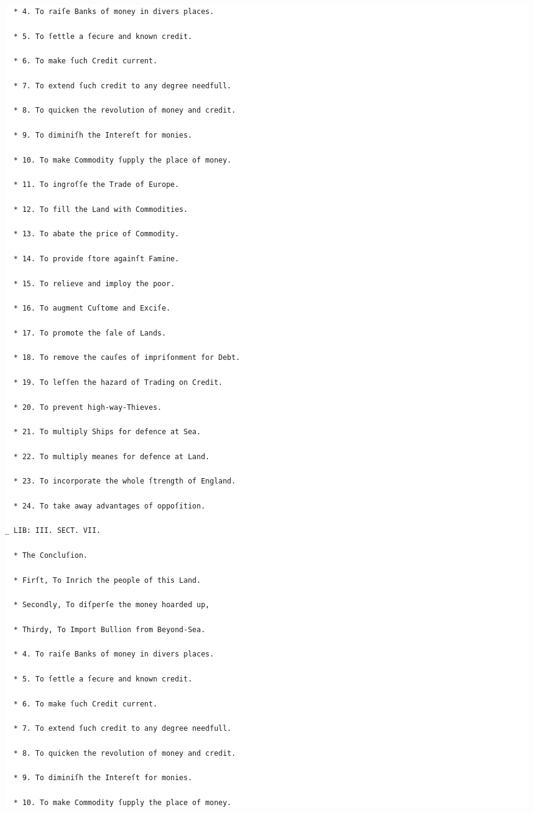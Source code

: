      * 4. To raiſe Banks of money in divers places.

      * 5. To ſettle a ſecure and known credit.

      * 6. To make ſuch Credit current.

      * 7. To extend ſuch credit to any degree needfull.

      * 8. To quicken the revolution of money and credit.

      * 9. To diminiſh the Intereſt for monies.

      * 10. To make Commodity ſupply the place of money.

      * 11. To ingroſſe the Trade of Europe.

      * 12. To fill the Land with Commodities.

      * 13. To abate the price of Commodity.

      * 14. To provide ſtore againſt Famine.

      * 15. To relieve and imploy the poor.

      * 16. To augment Cuſtome and Exciſe.

      * 17. To promote the ſale of Lands.

      * 18. To remove the cauſes of impriſonment for Debt.

      * 19. To leſſen the hazard of Trading on Credit.

      * 20. To prevent high-way-Thieves.

      * 21. To multiply Ships for defence at Sea.

      * 22. To multiply meanes for defence at Land.

      * 23. To incorporate the whole ſtrength of England.

      * 24. To take away advantages of oppoſition.

    _ LIB: III. SECT. VII.

      * The Concluſion.

      * Firſt, To Inrich the people of this Land.

      * Secondly, To diſperſe the money hoarded up,

      * Thirdy, To Import Bullion from Beyond-Sea.

      * 4. To raiſe Banks of money in divers places.

      * 5. To ſettle a ſecure and known credit.

      * 6. To make ſuch Credit current.

      * 7. To extend ſuch credit to any degree needfull.

      * 8. To quicken the revolution of money and credit.

      * 9. To diminiſh the Intereſt for monies.

      * 10. To make Commodity ſupply the place of money.
